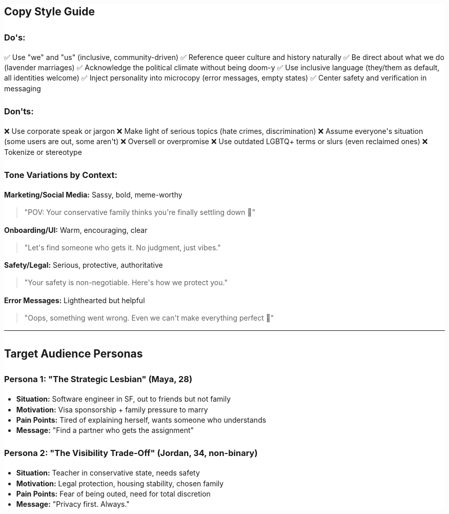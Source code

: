 
## Copy Style Guide

### Do's:
✅ Use "we" and "us" (inclusive, community-driven)
✅ Reference queer culture and history naturally
✅ Be direct about what we do (lavender marriages)
✅ Acknowledge the political climate without being doom-y
✅ Use inclusive language (they/them as default, all identities welcome)
✅ Inject personality into microcopy (error messages, empty states)
✅ Center safety and verification in messaging

### Don'ts:
❌ Use corporate speak or jargon
❌ Make light of serious topics (hate crimes, discrimination)
❌ Assume everyone's situation (some users are out, some aren't)
❌ Oversell or overpromise
❌ Use outdated LGBTQ+ terms or slurs (even reclaimed ones)
❌ Tokenize or stereotype

### Tone Variations by Context:

**Marketing/Social Media:** Sassy, bold, meme-worthy
> "POV: Your conservative family thinks you're finally settling down 💅"

**Onboarding/UI:** Warm, encouraging, clear
> "Let's find someone who gets it. No judgment, just vibes."

**Safety/Legal:** Serious, protective, authoritative
> "Your safety is non-negotiable. Here's how we protect you."

**Error Messages:** Lighthearted but helpful
> "Oops, something went wrong. Even we can't make everything perfect 💜"

---

## Target Audience Personas

### Persona 1: "The Strategic Lesbian" (Maya, 28)
- **Situation:** Software engineer in SF, out to friends but not family
- **Motivation:** Visa sponsorship + family pressure to marry
- **Pain Points:** Tired of explaining herself, wants someone who understands
- **Message:** "Find a partner who gets the assignment"

### Persona 2: "The Visibility Trade-Off" (Jordan, 34, non-binary)
- **Situation:** Teacher in conservative state, needs safety
- **Motivation:** Legal protection, housing stability, chosen family
- **Pain Points:** Fear of being outed, need for total discretion
- **Message:** "Privacy first. Always."
